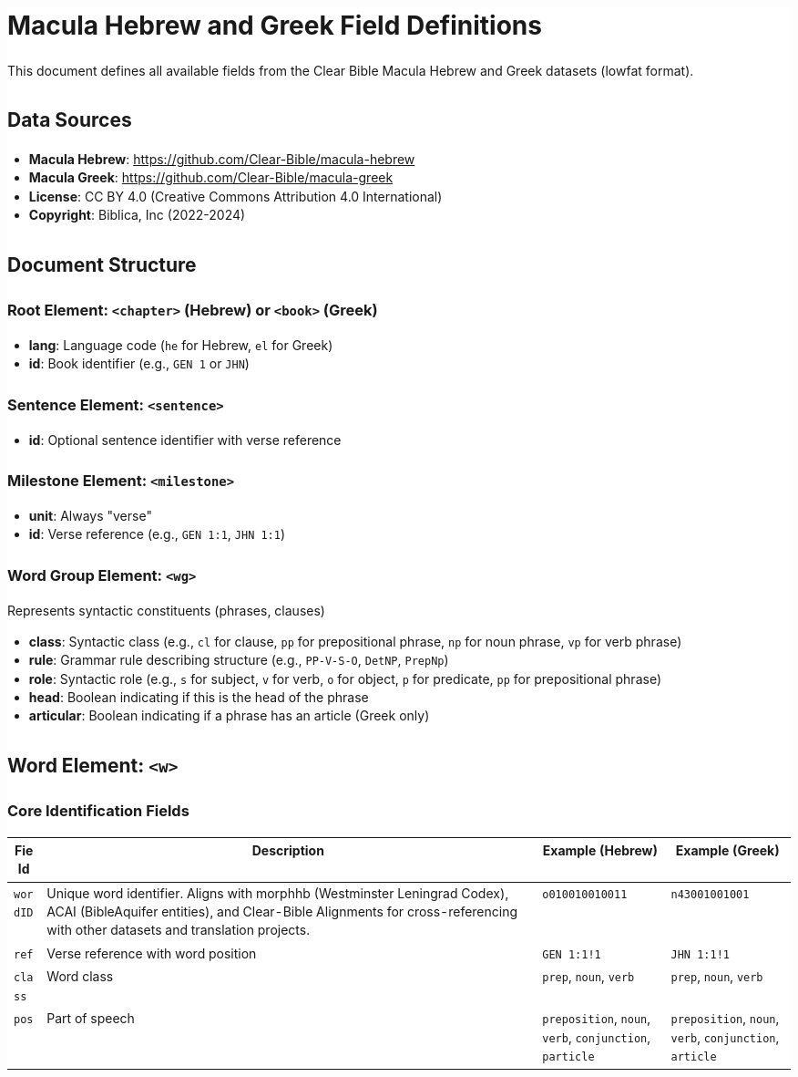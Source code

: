 # Macula Hebrew and Greek Field Definitions

This document defines all available fields from the Clear Bible Macula Hebrew and Greek datasets (lowfat format).

## Data Sources

- **Macula Hebrew**: https://github.com/Clear-Bible/macula-hebrew
- **Macula Greek**: https://github.com/Clear-Bible/macula-greek
- **License**: CC BY 4.0 (Creative Commons Attribution 4.0 International)
- **Copyright**: Biblica, Inc (2022-2024)

## Document Structure

### Root Element: `<chapter>` (Hebrew) or `<book>` (Greek)
- **lang**: Language code (`he` for Hebrew, `el` for Greek)
- **id**: Book identifier (e.g., `GEN 1` or `JHN`)

### Sentence Element: `<sentence>`
- **id**: Optional sentence identifier with verse reference

### Milestone Element: `<milestone>`
- **unit**: Always "verse"
- **id**: Verse reference (e.g., `GEN 1:1`, `JHN 1:1`)

### Word Group Element: `<wg>`
Represents syntactic constituents (phrases, clauses)
- **class**: Syntactic class (e.g., `cl` for clause, `pp` for prepositional phrase, `np` for noun phrase, `vp` for verb phrase)
- **rule**: Grammar rule describing structure (e.g., `PP-V-S-O`, `DetNP`, `PrepNp`)
- **role**: Syntactic role (e.g., `s` for subject, `v` for verb, `o` for object, `p` for predicate, `pp` for prepositional phrase)
- **head**: Boolean indicating if this is the head of the phrase
- **articular**: Boolean indicating if a phrase has an article (Greek only)

## Word Element: `<w>`

### Core Identification Fields

| Field | Description | Example (Hebrew) | Example (Greek) |
|-------|-------------|------------------|-----------------|
| `wordID` | Unique word identifier. Aligns with morphhb (Westminster Leningrad Codex), ACAI (BibleAquifer entities), and Clear-Bible Alignments for cross-referencing with other datasets and translation projects. | `o010010010011` | `n43001001001` |
| `ref` | Verse reference with word position | `GEN 1:1!1` | `JHN 1:1!1` |
| `class` | Word class | `prep`, `noun`, `verb` | `prep`, `noun`, `verb` |
| `pos` | Part of speech | `preposition`, `noun`, `verb`, `conjunction`, `particle` | `preposition`, `noun`, `verb`, `conjunction`, `article` |
